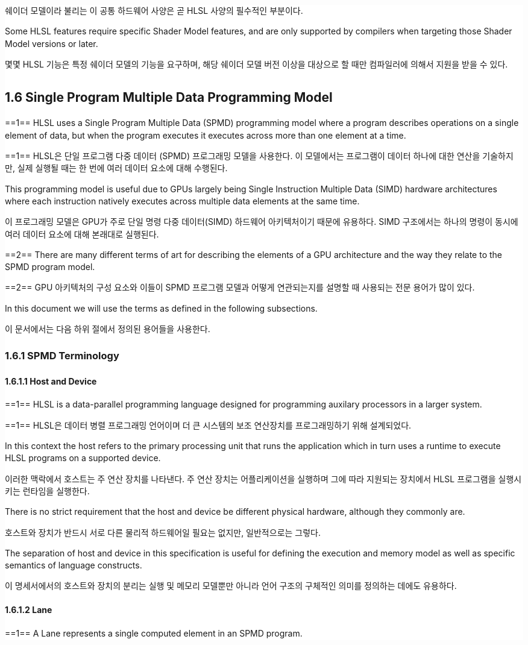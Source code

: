 쉐이더 모델이라 불리는 이 공통 하드웨어 사양은 곧 HLSL 사양의 필수적인 부분이다.

Some HLSL features require specific Shader Model features, and are only supported by compilers when targeting those Shader Model versions or later.

몇몇 HLSL 기능은 특정 쉐이더 모델의 기능을 요구하며, 해당 쉐이더 모델 버전 이상을 대상으로 할 때만 컴파일러에 의해서 지원을 받을 수 있다.

## 1.6 Single Program Multiple Data Programming Model

==1==    HLSL uses a Single Program Multiple Data (SPMD) programming model where a program describes operations on a single element of data, but when the program executes it executes across more than one element at a time.

==1==    HLSL은 단일 프로그램 다중 데이터 (SPMD) 프로그래밍 모델을 사용한다. 이 모델에서는 프로그램이 데이터 하나에 대한 연산을 기술하지만, 실제 실행될 때는 한 번에 여러 데이터 요소에 대해 수행된다.

This programming model is useful due to GPUs largely being Single Instruction Multiple Data (SIMD) hardware architectures where each instruction natively executes across multiple data elements at the same time.

이 프로그래밍 모델은 GPU가 주로 단일 명령 다중 데이터(SIMD) 하드웨어 아키텍처이기 때문에 유용하다. SIMD 구조에서는 하나의 명령이 동시에 여러 데이터 요소에 대해 본래대로 실행된다.

==2==    There are many different terms of art for describing the elements of a GPU architecture and the way they relate to the SPMD program model.

==2==    GPU 아키텍처의 구성 요소와 이들이 SPMD 프로그램 모델과 어떻게 연관되는지를 설명할 때 사용되는 전문 용어가 많이 있다.

In this document we will use the terms as defined in the following subsections.

이 문서에서는 다음 하위 절에서 정의된 용어들을 사용한다.

### 1.6.1 SPMD Terminology

#### 1.6.1.1 Host and Device

==1==    HLSL is a data-parallel programming language designed for programming auxilary processors in a larger system.

==1==    HLSL은 데이터 병렬 프로그래밍 언어이며 더 큰 시스템의 보조 연산장치를 프로그래밍하기 위해 설계되었다.

In this context the host refers to the primary processing unit that runs the application which in turn uses a runtime to execute HLSL programs on a supported device.

이러한 맥락에서 호스트는 주 연산 장치를 나타낸다. 주 연산 장치는 어플리케이션을 실행하며 그에 따라 지원되는 장치에서 HLSL 프로그램을 실행시키는 런타임을 실행한다.

There is no strict requirement that the host and device be different physical hardware, although they commonly are.

호스트와 장치가 반드시 서로 다른 물리적 하드웨어일 필요는 없지만, 일반적으로는 그렇다.

The separation of host and device in this specification is useful for defining the execution and memory model as well as specific semantics of language constructs.

이 명세서에서의 호스트와 장치의 분리는 실행 및 메모리 모델뿐만 아니라 언어 구조의 구체적인 의미를 정의하는 데에도 유용하다.

#### 1.6.1.2 Lane

==1==    A Lane represents a single computed element in an SPMD program.
